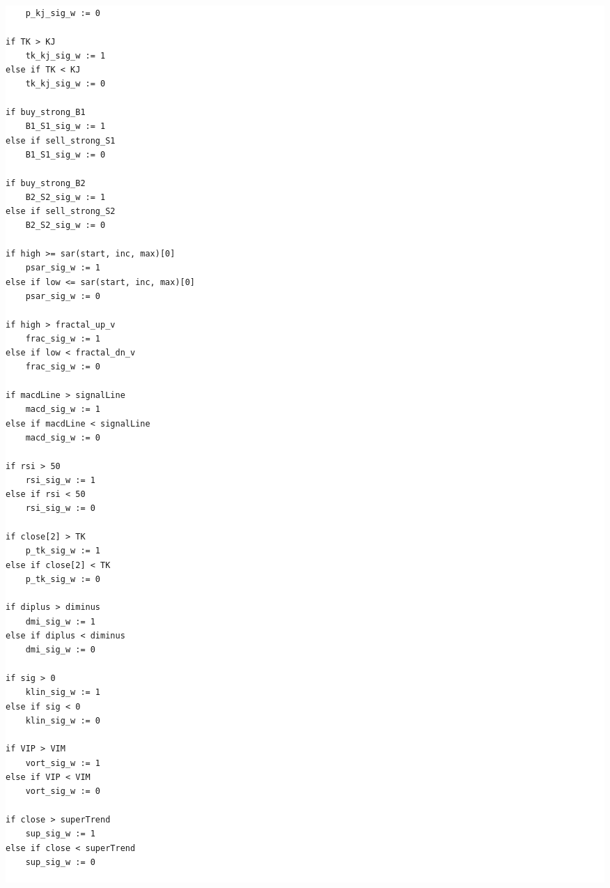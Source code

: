 ``` pinescript
    p_kj_sig_w := 0

if TK > KJ 
    tk_kj_sig_w := 1
else if TK < KJ
    tk_kj_sig_w := 0

if buy_strong_B1 
    B1_S1_sig_w := 1
else if sell_strong_S1
    B1_S1_sig_w := 0

if buy_strong_B2 
    B2_S2_sig_w := 1
else if sell_strong_S2
    B2_S2_sig_w := 0

if high >= sar(start, inc, max)[0] 
    psar_sig_w := 1
else if low <= sar(start, inc, max)[0]
    psar_sig_w := 0

if high > fractal_up_v 
    frac_sig_w := 1
else if low < fractal_dn_v
    frac_sig_w := 0

if macdLine > signalLine
    macd_sig_w := 1
else if macdLine < signalLine
    macd_sig_w := 0

if rsi > 50 
    rsi_sig_w := 1
else if rsi < 50 
    rsi_sig_w := 0
    
if close[2] > TK 
    p_tk_sig_w := 1
else if close[2] < TK
    p_tk_sig_w := 0

if diplus > diminus 
    dmi_sig_w := 1
else if diplus < diminus
    dmi_sig_w := 0

if sig > 0 
    klin_sig_w := 1
else if sig < 0
    klin_sig_w := 0

if VIP > VIM 
    vort_sig_w := 1
else if VIP < VIM
    vort_sig_w := 0
    
if close > superTrend 
    sup_sig_w := 1
else if close < superTrend
    sup_sig_w := 0
    

```